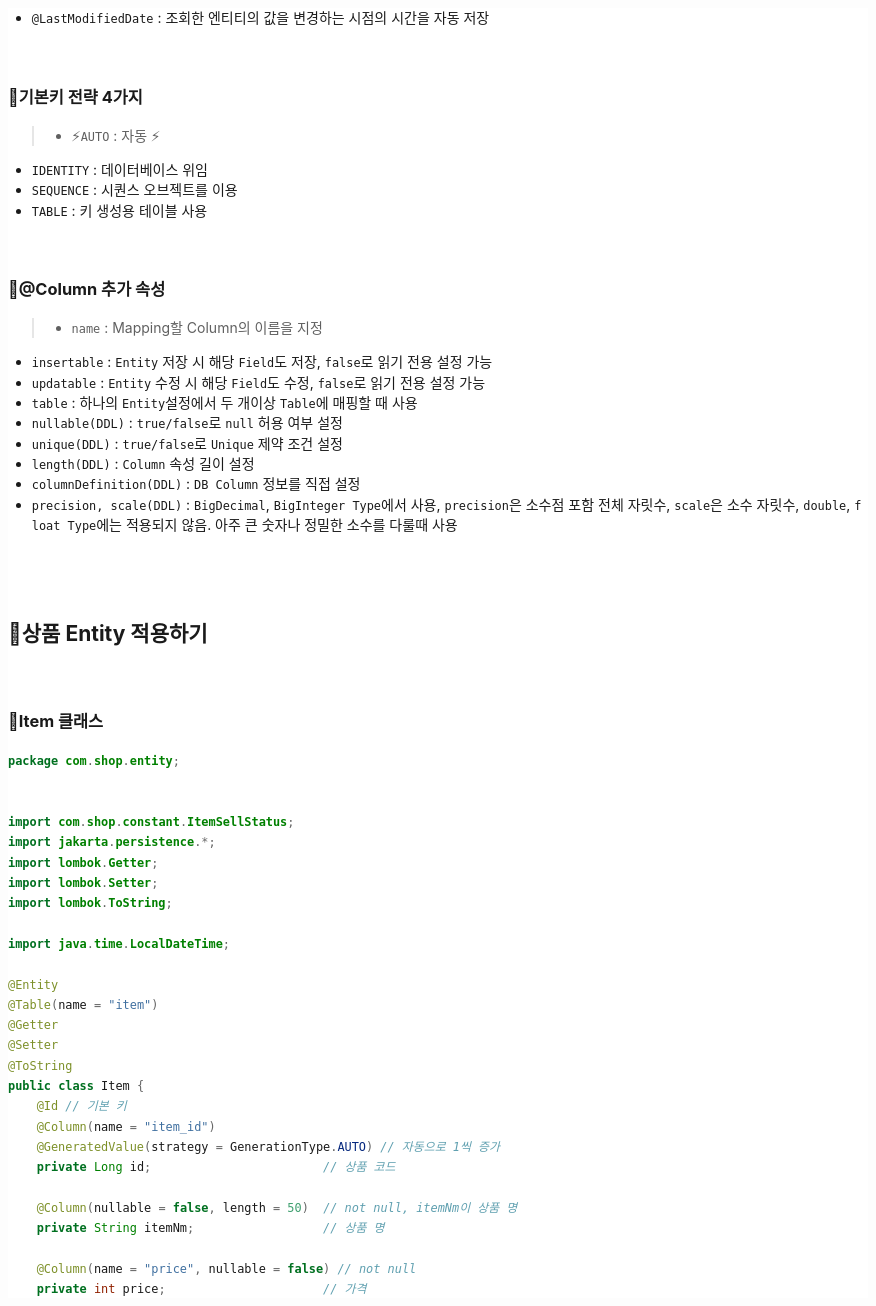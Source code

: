 - `@LastModifiedDate` : 조회한 엔티티의 값을 변경하는 시점의 시간을 자동 저장

<br>

### 📍기본키 전략 4가지
>- ⚡`AUTO` : 자동 ⚡
- `IDENTITY` : 데이터베이스 위임 
- `SEQUENCE` : 시퀀스 오브젝트를 이용
- `TABLE` : 키 생성용 테이블 사용

<br>

### 📍@Column 추가 속성
> - `name` : Mapping할 Column의 이름을 지정
- `insertable` : `Entity` 저장 시 해당 `Field`도 저장,
`false`로 읽기 전용 설정 가능
- `updatable` : `Entity` 수정 시 해당 `Field`도 수정,
`false`로 읽기 전용 설정 가능
- `table` : 하나의 `Entity`설정에서 두 개이상 `Table`에 매핑할 때 사용
- `nullable(DDL)` : `true/false`로 `null` 허용 여부 설정
- `unique(DDL)` : `true/false`로 `Unique` 제약 조건 설정
- `length(DDL)` : `Column` 속성 길이 설정
- `columnDefinition(DDL)` : `DB Column` 정보를 직접 설정
- `precision, scale(DDL)` : `BigDecimal`, `BigInteger Type`에서 사용,
`precision`은 소수점 포함 전체 자릿수,
`scale`은 소수 자릿수,
`double`, `float Type`에는 적용되지 않음.
아주 큰 숫자나 정밀한 소수를 다룰때 사용


<br><br>

## 📌상품 Entity 적용하기

<br>

### 📍Item 클래스
```java
package com.shop.entity;


import com.shop.constant.ItemSellStatus;
import jakarta.persistence.*;
import lombok.Getter;
import lombok.Setter;
import lombok.ToString;

import java.time.LocalDateTime;

@Entity
@Table(name = "item")
@Getter
@Setter
@ToString
public class Item {
    @Id // 기본 키
    @Column(name = "item_id")
    @GeneratedValue(strategy = GenerationType.AUTO) // 자동으로 1씩 증가
    private Long id;                        // 상품 코드
    
    @Column(nullable = false, length = 50)  // not null, itemNm이 상품 명
    private String itemNm;                  // 상품 명
    
    @Column(name = "price", nullable = false) // not null
    private int price;                      // 가격
```